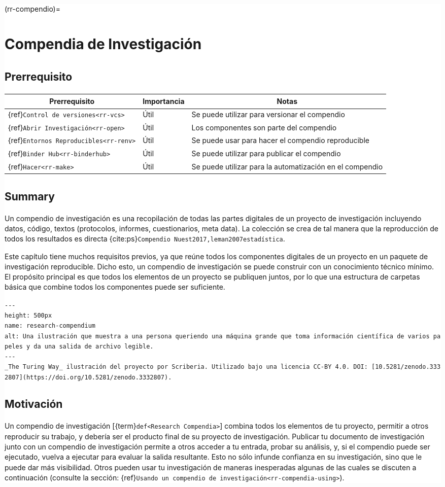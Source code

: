 (rr-compendio)=
# Compendia de Investigación

## Prerrequisito

| Prerrequisito                                | Importancia | Notas                                                    |
| -------------------------------------------- | ----------- | -------------------------------------------------------- |
| {ref}`Control de versiones<rr-vcs>`    | Útil        | Se puede utilizar para versionar el compendio            |
| {ref}`Abrir Investigación<rr-open>`    | Útil        | Los componentes son parte del compendio                  |
| {ref}`Entornos Reproducibles<rr-renv>` | Útil        | Se puede usar para hacer el compendio reproducible       |
| {ref}`Binder Hub<rr-binderhub>`        | Útil        | Se puede utilizar para publicar el compendio             |
| {ref}`Hacer<rr-make>`                  | Útil        | Se puede utilizar para la automatización en el compendio |

## Summary

Un compendio de investigación es una recopilación de todas las partes digitales de un proyecto de investigación incluyendo datos, código, textos (protocolos, informes, cuestionarios, meta data). La colección se crea de tal manera que la reproducción de todos los resultados es directa {cite:ps}`Compendio Nuest2017,leman2007estadística`.

Este capítulo tiene muchos requisitos previos, ya que reúne todos los componentes digitales de un proyecto en un paquete de investigación reproducible. Dicho esto, un compendio de investigación se puede construir con un conocimiento técnico mínimo. El propósito principal es que todos los elementos de un proyecto se publiquen juntos, por lo que una estructura de carpetas básica que combine todos los componentes puede ser suficiente.

```{figure} ../figures/research-compendium.jpg
---
height: 500px
name: research-compendium
alt: Una ilustración que muestra a una persona queriendo una máquina grande que toma información científica de varios papeles y da una salida de archivo legible.
---
_The Turing Way_ ilustración del proyecto por Scriberia. Utilizado bajo una licencia CC-BY 4.0. DOI: [10.5281/zenodo.3332807](https://doi.org/10.5281/zenodo.3332807).
```

## Motivación

Un compendio de investigación [{term}`def<Research Compendia>`] combina todos los elementos de tu proyecto, permitir a otros reproducir su trabajo, y debería ser el producto final de su proyecto de investigación. Publicar tu documento de investigación junto con un compendio de investigación permite a otros acceder a tu entrada, probar su análisis, y, si el compendio puede ser ejecutado, vuelva a ejecutar para evaluar la salida resultante. Esto no sólo infunde confianza en su investigación, sino que le puede dar más visibilidad. Otros pueden usar tu investigación de maneras inesperadas algunas de las cuales se discuten a continuación (consulte la sección: {ref}`Usando un compendio de investigación<rr-compendia-using>`).
